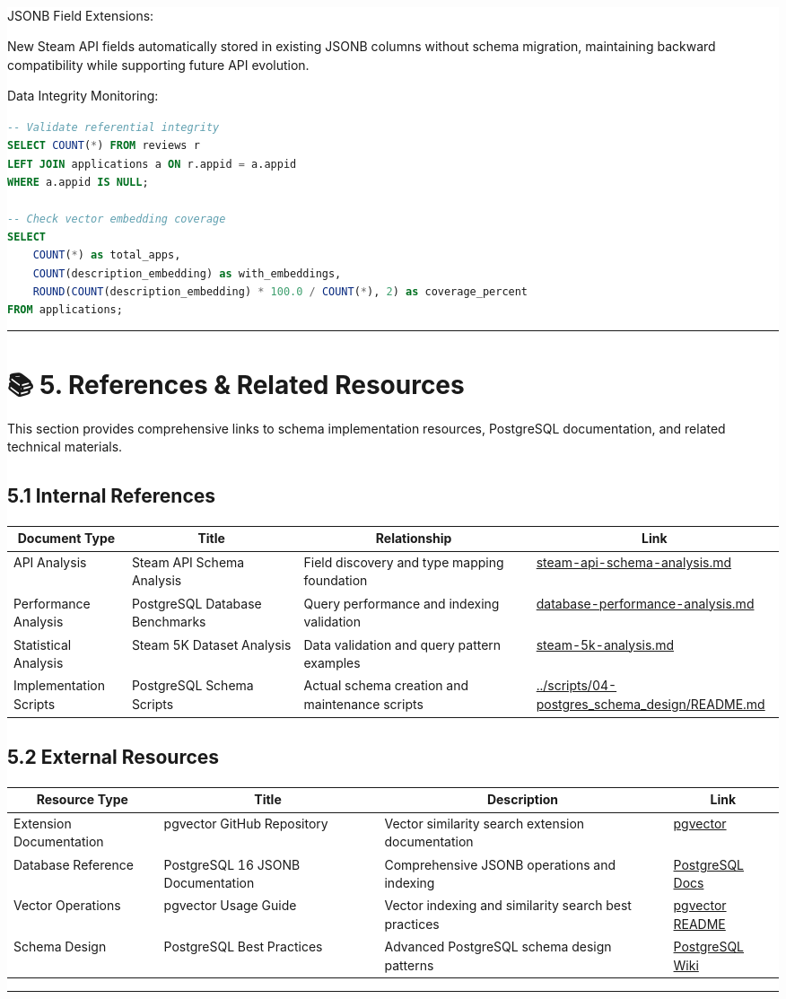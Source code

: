 JSONB Field Extensions:

New Steam API fields automatically stored in existing JSONB columns without schema migration, maintaining backward compatibility while supporting future API evolution.

Data Integrity Monitoring:

```sql
-- Validate referential integrity
SELECT COUNT(*) FROM reviews r 
LEFT JOIN applications a ON r.appid = a.appid 
WHERE a.appid IS NULL;

-- Check vector embedding coverage
SELECT 
    COUNT(*) as total_apps,
    COUNT(description_embedding) as with_embeddings,
    ROUND(COUNT(description_embedding) * 100.0 / COUNT(*), 2) as coverage_percent
FROM applications;
```

---

# 📚 5. References & Related Resources

This section provides comprehensive links to schema implementation resources, PostgreSQL documentation, and related technical materials.

## 5.1 Internal References

| Document Type | Title | Relationship | Link |
|-------------------|-----------|------------------|----------|
| API Analysis | Steam API Schema Analysis | Field discovery and type mapping foundation | [steam-api-schema-analysis.md](steam-api-schema-analysis.md) |
| Performance Analysis | PostgreSQL Database Benchmarks | Query performance and indexing validation | [database-performance-analysis.md](database-performance-analysis.md) |
| Statistical Analysis | Steam 5K Dataset Analysis | Data validation and query pattern examples | [steam-5k-analysis.md](steam-5k-analysis.md) |
| Implementation Scripts | PostgreSQL Schema Scripts | Actual schema creation and maintenance scripts | [../scripts/04-postgres_schema_design/README.md](../scripts/04-postgres_schema_design/README.md) |

## 5.2 External Resources

| Resource Type | Title | Description | Link |
|-------------------|-----------|-----------------|----------|
| Extension Documentation | pgvector GitHub Repository | Vector similarity search extension documentation | [pgvector](https://github.com/pgvector/pgvector) |
| Database Reference | PostgreSQL 16 JSONB Documentation | Comprehensive JSONB operations and indexing | [PostgreSQL Docs](https://www.postgresql.org/docs/16/datatype-json.html) |
| Vector Operations | pgvector Usage Guide | Vector indexing and similarity search best practices | [pgvector README](https://github.com/pgvector/pgvector#getting-started) |
| Schema Design | PostgreSQL Best Practices | Advanced PostgreSQL schema design patterns | [PostgreSQL Wiki](https://wiki.postgresql.org/wiki/Don%27t_Do_This) |

---
